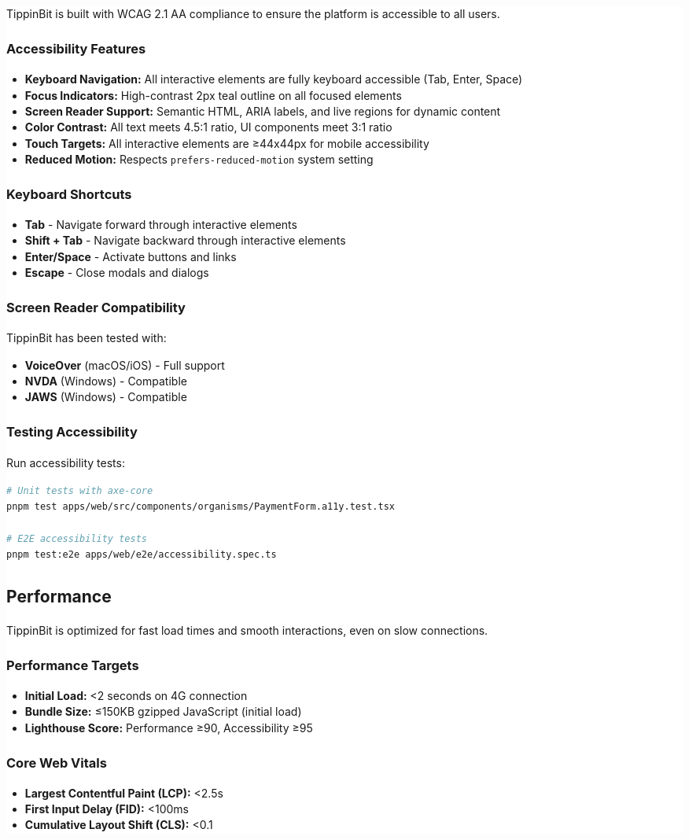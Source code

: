 TippinBit is built with WCAG 2.1 AA compliance to ensure the platform is accessible to all users.

### Accessibility Features

- **Keyboard Navigation:** All interactive elements are fully keyboard accessible (Tab, Enter, Space)
- **Focus Indicators:** High-contrast 2px teal outline on all focused elements
- **Screen Reader Support:** Semantic HTML, ARIA labels, and live regions for dynamic content
- **Color Contrast:** All text meets 4.5:1 ratio, UI components meet 3:1 ratio
- **Touch Targets:** All interactive elements are ≥44x44px for mobile accessibility
- **Reduced Motion:** Respects `prefers-reduced-motion` system setting

### Keyboard Shortcuts

- **Tab** - Navigate forward through interactive elements
- **Shift + Tab** - Navigate backward through interactive elements
- **Enter/Space** - Activate buttons and links
- **Escape** - Close modals and dialogs

### Screen Reader Compatibility

TippinBit has been tested with:
- **VoiceOver** (macOS/iOS) - Full support
- **NVDA** (Windows) - Compatible
- **JAWS** (Windows) - Compatible

### Testing Accessibility

Run accessibility tests:

```bash
# Unit tests with axe-core
pnpm test apps/web/src/components/organisms/PaymentForm.a11y.test.tsx

# E2E accessibility tests
pnpm test:e2e apps/web/e2e/accessibility.spec.ts
```

## Performance

TippinBit is optimized for fast load times and smooth interactions, even on slow connections.

### Performance Targets

- **Initial Load:** <2 seconds on 4G connection
- **Bundle Size:** ≤150KB gzipped JavaScript (initial load)
- **Lighthouse Score:** Performance ≥90, Accessibility ≥95

### Core Web Vitals

- **Largest Contentful Paint (LCP):** <2.5s
- **First Input Delay (FID):** <100ms
- **Cumulative Layout Shift (CLS):** <0.1

